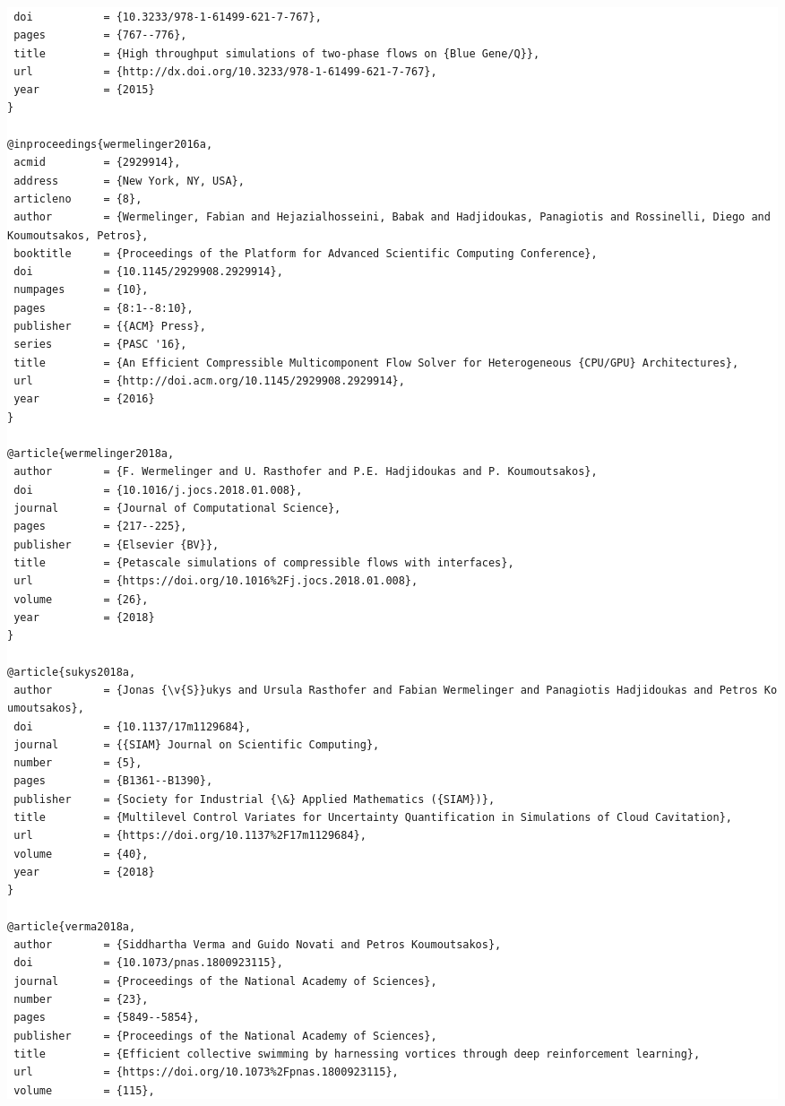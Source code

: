 ```
 doi           = {10.3233/978-1-61499-621-7-767},
 pages         = {767--776},
 title         = {High throughput simulations of two-phase flows on {Blue Gene/Q}},
 url           = {http://dx.doi.org/10.3233/978-1-61499-621-7-767},
 year          = {2015}
}

@inproceedings{wermelinger2016a,
 acmid         = {2929914},
 address       = {New York, NY, USA},
 articleno     = {8},
 author        = {Wermelinger, Fabian and Hejazialhosseini, Babak and Hadjidoukas, Panagiotis and Rossinelli, Diego and Koumoutsakos, Petros},
 booktitle     = {Proceedings of the Platform for Advanced Scientific Computing Conference},
 doi           = {10.1145/2929908.2929914},
 numpages      = {10},
 pages         = {8:1--8:10},
 publisher     = {{ACM} Press},
 series        = {PASC '16},
 title         = {An Efficient Compressible Multicomponent Flow Solver for Heterogeneous {CPU/GPU} Architectures},
 url           = {http://doi.acm.org/10.1145/2929908.2929914},
 year          = {2016}
}

@article{wermelinger2018a,
 author        = {F. Wermelinger and U. Rasthofer and P.E. Hadjidoukas and P. Koumoutsakos},
 doi           = {10.1016/j.jocs.2018.01.008},
 journal       = {Journal of Computational Science},
 pages         = {217--225},
 publisher     = {Elsevier {BV}},
 title         = {Petascale simulations of compressible flows with interfaces},
 url           = {https://doi.org/10.1016%2Fj.jocs.2018.01.008},
 volume        = {26},
 year          = {2018}
}

@article{sukys2018a,
 author        = {Jonas {\v{S}}ukys and Ursula Rasthofer and Fabian Wermelinger and Panagiotis Hadjidoukas and Petros Koumoutsakos},
 doi           = {10.1137/17m1129684},
 journal       = {{SIAM} Journal on Scientific Computing},
 number        = {5},
 pages         = {B1361--B1390},
 publisher     = {Society for Industrial {\&} Applied Mathematics ({SIAM})},
 title         = {Multilevel Control Variates for Uncertainty Quantification in Simulations of Cloud Cavitation},
 url           = {https://doi.org/10.1137%2F17m1129684},
 volume        = {40},
 year          = {2018}
}

@article{verma2018a,
 author        = {Siddhartha Verma and Guido Novati and Petros Koumoutsakos},
 doi           = {10.1073/pnas.1800923115},
 journal       = {Proceedings of the National Academy of Sciences},
 number        = {23},
 pages         = {5849--5854},
 publisher     = {Proceedings of the National Academy of Sciences},
 title         = {Efficient collective swimming by harnessing vortices through deep reinforcement learning},
 url           = {https://doi.org/10.1073%2Fpnas.1800923115},
 volume        = {115},
```